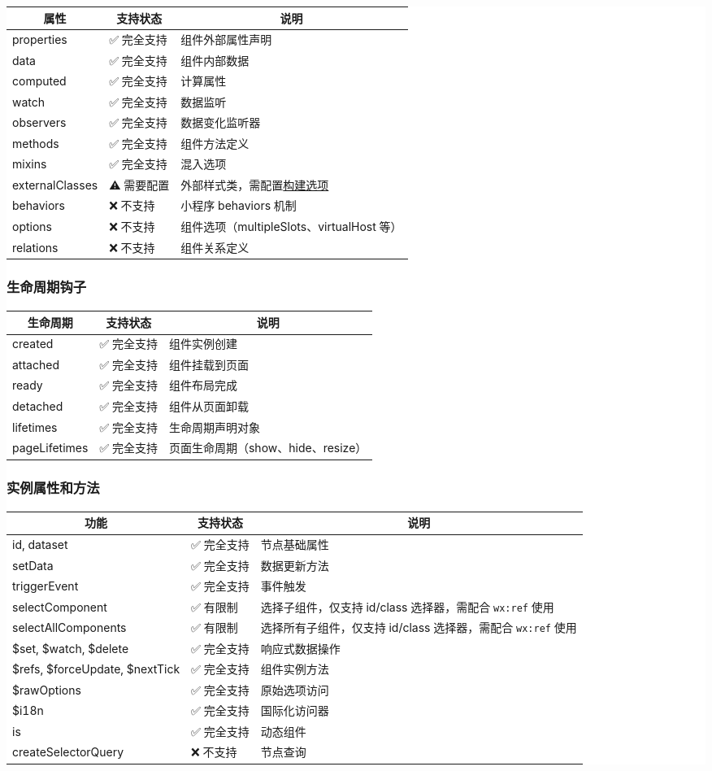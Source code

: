 | 属性 | 支持状态 | 说明 |
|------|---------|------|
| properties | ✅ 完全支持 | 组件外部属性声明 |
| data | ✅ 完全支持 | 组件内部数据 |
| computed | ✅ 完全支持 | 计算属性 |
| watch | ✅ 完全支持 | 数据监听 |
| observers | ✅ 完全支持 | 数据变化监听器 |
| methods | ✅ 完全支持 | 组件方法定义 |
| mixins | ✅ 完全支持 | 混入选项 |
| externalClasses | ⚠️ 需要配置 | 外部样式类，需配置[构建选项](/api/compile.html#externalclasses) |
| behaviors | ❌ 不支持 | 小程序 behaviors 机制 |
| options | ❌ 不支持 | 组件选项（multipleSlots、virtualHost 等）|
| relations | ❌ 不支持 | 组件关系定义 |

### 生命周期钩子

| 生命周期 | 支持状态 | 说明 |
|---------|---------|------|
| created | ✅ 完全支持 | 组件实例创建 |
| attached | ✅ 完全支持 | 组件挂载到页面 |
| ready | ✅ 完全支持 | 组件布局完成 |
| detached | ✅ 完全支持 | 组件从页面卸载 |
| lifetimes | ✅ 完全支持 | 生命周期声明对象 |
| pageLifetimes | ✅ 完全支持 | 页面生命周期（show、hide、resize）|

### 实例属性和方法

| 功能 | 支持状态 | 说明 |
|------|---------|------|
| id, dataset | ✅ 完全支持 | 节点基础属性 |
| setData | ✅ 完全支持 | 数据更新方法 |
| triggerEvent | ✅ 完全支持 | 事件触发 |
| selectComponent | ✅ 有限制 | 选择子组件，仅支持 id/class 选择器，需配合 `wx:ref` 使用 |
| selectAllComponents | ✅ 有限制 | 选择所有子组件，仅支持 id/class 选择器，需配合 `wx:ref` 使用 |
| $set, $watch, $delete | ✅ 完全支持 | 响应式数据操作 |
| $refs, $forceUpdate, $nextTick | ✅ 完全支持 | 组件实例方法 |
| $rawOptions | ✅ 完全支持 | 原始选项访问 |
| $i18n | ✅ 完全支持 | 国际化访问器 |
| is | ✅ 完全支持 | 动态组件 |
| createSelectorQuery | ❌ 不支持 | 节点查询 |
